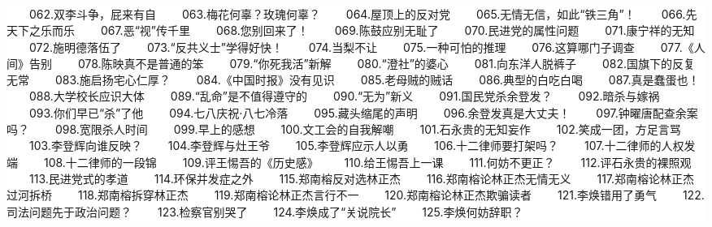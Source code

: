 　　062.双李斗争，屁来有自
　　063.梅花何辜？玫瑰何辜？
　　064.屋顶上的反对党
　　065.无情无信，如此“铁三角”！
　　066.先天下之乐而乐
　　067.恶“视”传千里
　　068.您别回来了！
　　069.陈鼓应别无耻了
　　070.民进党的属性问题
　　071.康宁祥的无知
　　072.施明德落伍了
　　073.“反共义士”学得好快！
　　074.当梨不让
　　075.一种可怕的推理
　　076.这算哪门子调查
　　077.《人间》告别
　　078.陈映真不是普通的笨
　　079.“你死我活”新解
　　080.“澄社”的婆心
　　081.向东洋人脱裤子
　　082.国旗下的反复无常
　　083.施启扬宅心仁厚？
　　084.《中国时报》没有见识
　　085.老母贼的贼话
　　086.典型的白吃白喝
　　087.真是蠢蛋也！
　　088.大学校长应识大体
　　089.“乱命”是不值得遵守的
　　090.“无为”新义
　　091.国民党杀余登发？
　　092.暗杀与嫁祸
　　093.你们早已“杀”了他
　　094.七八庆祝·八七冷落
　　095.藏头缩尾的声明
　　096.余登发真是大丈夫！
　　097.钟曜唐配查余案吗？
　　098.宽限杀人时间
　　099.早上的感想
　　100.文工会的自我解嘲
　　101.石永贵的无知妄作
　　102.笑成一团，方足言骂
　　103.李登辉向谁反映？
　　104.李登辉与灶王爷
　　105.李登辉应示人以勇
　　106.十二律师要打架吗？
　　107.十二律师的人权发端
　　108.十二律师的一段锦
　　109.评王惕吾的《历史感》
　　110.给王惕吾上一课
　　111.何妨不更正？
　　112.评石永贵的裸照观
　　113.民进党式的孝道
　　114.环保并发症之外
　　115.郑南榕反对选林正杰
　　116.郑南榕论林正杰无情无义
　　117.郑南榕论林正杰过河拆桥
　　118.郑南榕拆穿林正杰
　　119.郑南榕论林正杰言行不一
　　120.郑南榕论林正杰欺骗读者
　　121.李焕错用了勇气
　　122.司法问题先于政治问题？
　　123.检察官别哭了
　　124.李焕成了“关说院长”
　　125.李焕何妨辞职？